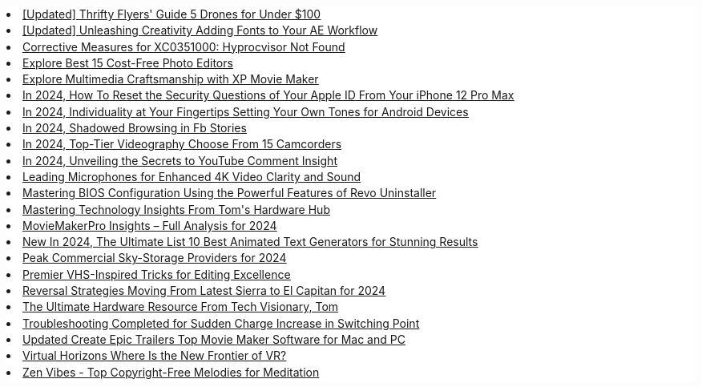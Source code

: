 <li><a href="https://fox-helps.techidaily.com/updated-thrifty-flyers-guide-5-drones-for-under-100/"><u>[Updated] Thrifty Flyers' Guide  5 Drones for Under $100</u></a></li>
<li><a href="https://fox-helps.techidaily.com/updated-unleashing-creativity-adding-fonts-to-your-ae-workflow/"><u>[Updated] Unleashing Creativity  Adding Fonts to Your AE Workflow</u></a></li>
<li><a href="https://windows11.techidaily.com/corrective-measures-for-xc0351000-hyprocvisor-not-found/"><u>Corrective Measures for XC0351000: Hyprocvisor Not Found</u></a></li>
<li><a href="https://fox-direct.techidaily.com/explore-best-15-cost-free-photo-editors/"><u>Explore Best 15 Cost-Free Photo Editors</u></a></li>
<li><a href="https://fox-helps.techidaily.com/explore-multimedia-craftsmanship-with-xp-movie-maker/"><u>Explore Multimedia Craftsmanship with XP Movie Maker</u></a></li>
<li><a href="https://apple-account.techidaily.com/in-2024-how-to-reset-the-security-questions-of-your-apple-id-from-your-iphone-12-pro-max-by-drfone-ios/"><u>In 2024, How To Reset the Security Questions of Your Apple ID From Your iPhone 12 Pro Max</u></a></li>
<li><a href="https://fox-helps.techidaily.com/in-2024-individuality-at-your-fingertips-setting-your-own-tones-for-android-devices/"><u>In 2024, Individuality at Your Fingertips  Setting Your Own Tones for Android Devices</u></a></li>
<li><a href="https://facebook-video-content.techidaily.com/in-2024-shadowed-browsing-in-fb-stories/"><u>In 2024, Shadowed Browsing in Fb Stories</u></a></li>
<li><a href="https://fox-http.techidaily.com/in-2024-top-tier-videography-choose-from-15-camcorders/"><u>In 2024, Top-Tier Videography  Choose From 15 Camcorders</u></a></li>
<li><a href="https://fox-helps.techidaily.com/in-2024-unveiling-the-secrets-to-youtube-comment-insight/"><u>In 2024, Unveiling the Secrets to YouTube Comment Insight</u></a></li>
<li><a href="https://fox-info.techidaily.com/leading-microphones-for-enhanced-4k-video-clarity-and-sound/"><u>Leading Microphones for Enhanced 4K Video Clarity and Sound</u></a></li>
<li><a href="https://win-forum.techidaily.com/mastering-bios-configuration-using-the-powerful-features-of-revo-uninstaller/"><u>Mastering BIOS Configuration Using the Powerful Features of Revo Uninstaller</u></a></li>
<li><a href="https://hardware-reviews.techidaily.com/mastering-technology-insights-from-toms-hardware-hub/"><u>Mastering Technology Insights From Tom's Hardware Hub</u></a></li>
<li><a href="https://fox-helps.techidaily.com/moviemakerpro-insights-full-analysis-for-2024/"><u>MovieMakerPro Insights – Full Analysis for 2024</u></a></li>
<li><a href="https://ai-video-apps.techidaily.com/new-in-2024-the-ultimate-list-10-best-animated-text-generators-for-stunning-results/"><u>New In 2024, The Ultimate List 10 Best Animated Text Generators for Stunning Results</u></a></li>
<li><a href="https://extra-guidance.techidaily.com/peak-commercial-sky-storage-providers-for-2024/"><u>Peak Commercial Sky-Storage Providers for 2024</u></a></li>
<li><a href="https://fox-helps.techidaily.com/premier-vhs-inspired-tricks-for-editing-excellence/"><u>Premier VHS-Inspired Tricks for Editing Excellence</u></a></li>
<li><a href="https://fox-helps.techidaily.com/reversal-strategies-moving-from-latest-sierra-to-el-capitan-for-2024/"><u>Reversal Strategies  Moving From Latest Sierra to El Capitan for 2024</u></a></li>
<li><a href="https://hardware-tips.techidaily.com/the-ultimate-hardware-resource-from-tech-visionary-tom/"><u>The Ultimate Hardware Resource From Tech Visionary, Tom</u></a></li>
<li><a href="https://win-howtos.techidaily.com/troubleshooting-completed-for-sudden-charge-increase-in-switching-point/"><u>Troubleshooting Completed for Sudden Charge Increase in Switching Point</u></a></li>
<li><a href="https://ai-driven-video-production.techidaily.com/updated-create-epic-trailers-top-movie-maker-software-for-mac-and-pc/"><u>Updated Create Epic Trailers Top Movie Maker Software for Mac and PC</u></a></li>
<li><a href="https://fox-helps.techidaily.com/virtual-horizons-where-is-the-new-frontier-of-vr/"><u>Virtual Horizons  Where Is the New Frontier of VR?</u></a></li>
<li><a href="https://fox-helps.techidaily.com/zen-vibes-top-copyright-free-melodies-for-meditation/"><u>Zen Vibes - Top Copyright-Free Melodies for Meditation</u></a></li>
</ul></div>

